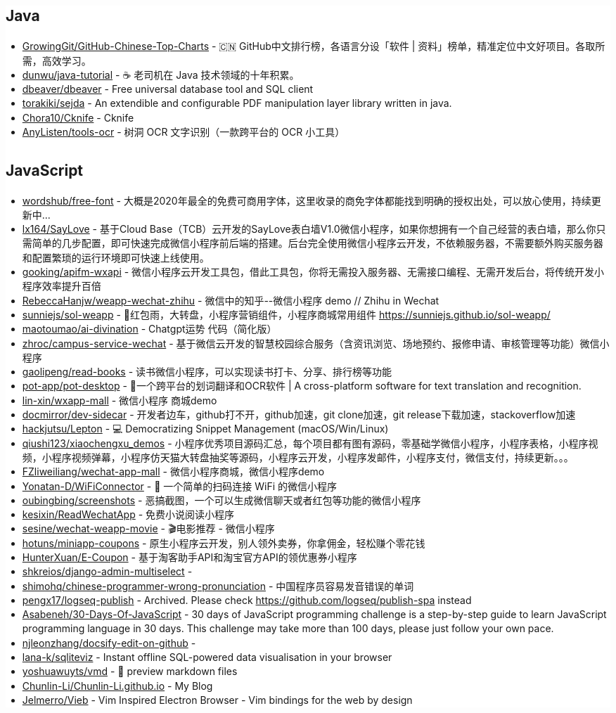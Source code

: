 ## Java 

- [GrowingGit/GitHub-Chinese-Top-Charts](https://github.com/GrowingGit/GitHub-Chinese-Top-Charts) - :cn: GitHub中文排行榜，各语言分设「软件 | 资料」榜单，精准定位中文好项目。各取所需，高效学习。
- [dunwu/java-tutorial](https://github.com/dunwu/java-tutorial) - :coffee: 老司机在 Java 技术领域的十年积累。
- [dbeaver/dbeaver](https://github.com/dbeaver/dbeaver) - Free universal database tool and SQL client
- [torakiki/sejda](https://github.com/torakiki/sejda) - An extendible and configurable PDF manipulation layer library written in java.
- [Chora10/Cknife](https://github.com/Chora10/Cknife) - Cknife
- [AnyListen/tools-ocr](https://github.com/AnyListen/tools-ocr) - 树洞 OCR 文字识别（一款跨平台的 OCR 小工具）

## JavaScript 

- [wordshub/free-font](https://github.com/wordshub/free-font) - 大概是2020年最全的免费可商用字体，这里收录的商免字体都能找到明确的授权出处，可以放心使用，持续更新中...
- [lx164/SayLove](https://github.com/lx164/SayLove) - 基于Cloud Base（TCB）云开发的SayLove表白墙V1.0微信小程序，如果你想拥有一个自己经营的表白墙，那么你只需简单的几步配置，即可快速完成微信小程序前后端的搭建。后台完全使用微信小程序云开发，不依赖服务器，不需要额外购买服务器和配置繁琐的运行环境即可快速上线使用。
- [gooking/apifm-wxapi](https://github.com/gooking/apifm-wxapi) - 微信小程序云开发工具包，借此工具包，你将无需投入服务器、无需接口编程、无需开发后台，将传统开发小程序效率提升百倍
- [RebeccaHanjw/weapp-wechat-zhihu](https://github.com/RebeccaHanjw/weapp-wechat-zhihu) - 微信中的知乎--微信小程序 demo // Zhihu in Wechat
- [sunniejs/sol-weapp](https://github.com/sunniejs/sol-weapp) - :clap:红包雨，大转盘，小程序营销组件，小程序商城常用组件  https://sunniejs.github.io/sol-weapp/
- [maotoumao/ai-divination](https://github.com/maotoumao/ai-divination) - Chatgpt运势 代码（简化版）
- [zhroc/campus-service-wechat](https://github.com/zhroc/campus-service-wechat) - 基于微信云开发的智慧校园综合服务（含资讯浏览、场地预约、报修申请、审核管理等功能）微信小程序
- [gaolipeng/read-books](https://github.com/gaolipeng/read-books) - 读书微信小程序，可以实现读书打卡、分享、排行榜等功能
- [pot-app/pot-desktop](https://github.com/pot-app/pot-desktop) - 🌈一个跨平台的划词翻译和OCR软件 | A cross-platform software for text translation and recognition.
- [lin-xin/wxapp-mall](https://github.com/lin-xin/wxapp-mall) - 微信小程序 商城demo
- [docmirror/dev-sidecar](https://github.com/docmirror/dev-sidecar) - 开发者边车，github打不开，github加速，git clone加速，git release下载加速，stackoverflow加速
- [hackjutsu/Lepton](https://github.com/hackjutsu/Lepton) - 💻     Democratizing Snippet Management (macOS/Win/Linux)
- [qiushi123/xiaochengxu_demos](https://github.com/qiushi123/xiaochengxu_demos) - 小程序优秀项目源码汇总，每个项目都有图有源码，零基础学微信小程序，小程序表格，小程序视频，小程序视频弹幕，小程序仿天猫大转盘抽奖等源码，小程序云开发，小程序发邮件，小程序支付，微信支付，持续更新。。。
- [FZliweiliang/wechat-app-mall](https://github.com/FZliweiliang/wechat-app-mall) - 微信小程序商城，微信小程序demo
- [Yonatan-D/WiFiConnector](https://github.com/Yonatan-D/WiFiConnector) - 📱 一个简单的扫码连接 WiFi 的微信小程序
- [oubingbing/screenshots](https://github.com/oubingbing/screenshots) - 恶搞截图，一个可以生成微信聊天或者红包等功能的微信小程序
- [kesixin/ReadWechatApp](https://github.com/kesixin/ReadWechatApp) - 免费小说阅读小程序
- [sesine/wechat-weapp-movie](https://github.com/sesine/wechat-weapp-movie) - 🎬电影推荐 - 微信小程序
- [hotuns/miniapp-coupons](https://github.com/hotuns/miniapp-coupons) - 原生小程序云开发，别人领外卖券，你拿佣金，轻松赚个零花钱
- [HunterXuan/E-Coupon](https://github.com/HunterXuan/E-Coupon) - 基于淘客助手API和淘宝官方API的领优惠券小程序
- [shkreios/django-admin-multiselect](https://github.com/shkreios/django-admin-multiselect) - 
- [shimohq/chinese-programmer-wrong-pronunciation](https://github.com/shimohq/chinese-programmer-wrong-pronunciation) - 中国程序员容易发音错误的单词
- [pengx17/logseq-publish](https://github.com/pengx17/logseq-publish) - Archived. Please check https://github.com/logseq/publish-spa instead
- [Asabeneh/30-Days-Of-JavaScript](https://github.com/Asabeneh/30-Days-Of-JavaScript) - 30 days of JavaScript programming challenge is a step-by-step guide to learn JavaScript programming language in 30 days. This challenge may take more than 100 days,  please just follow your own pace. 
- [njleonzhang/docsify-edit-on-github](https://github.com/njleonzhang/docsify-edit-on-github) - 
- [lana-k/sqliteviz](https://github.com/lana-k/sqliteviz) - Instant offline SQL-powered data visualisation in your browser
- [yoshuawuyts/vmd](https://github.com/yoshuawuyts/vmd) - :pray: preview markdown files
- [Chunlin-Li/Chunlin-Li.github.io](https://github.com/Chunlin-Li/Chunlin-Li.github.io) - My Blog
- [Jelmerro/Vieb](https://github.com/Jelmerro/Vieb) - Vim Inspired Electron Browser - Vim bindings for the web by design